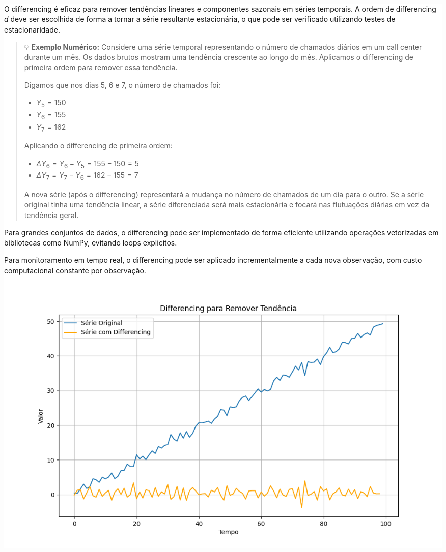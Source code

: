 O differencing é eficaz para remover tendências lineares e componentes sazonais em séries temporais. A ordem de differencing $d$ deve ser escolhida de forma a tornar a série resultante estacionária, o que pode ser verificado utilizando testes de estacionaridade.

> 💡 **Exemplo Numérico:** Considere uma série temporal representando o número de chamados diários em um call center durante um mês. Os dados brutos mostram uma tendência crescente ao longo do mês. Aplicamos o differencing de primeira ordem para remover essa tendência.
>
> Digamos que nos dias 5, 6 e 7, o número de chamados foi:
>
> *   $Y_5 = 150$
> *   $Y_6 = 155$
> *   $Y_7 = 162$
>
> Aplicando o differencing de primeira ordem:
>
> *   $\Delta Y_6 = Y_6 - Y_5 = 155 - 150 = 5$
> *   $\Delta Y_7 = Y_7 - Y_6 = 162 - 155 = 7$
>
> A nova série (após o differencing) representará a mudança no número de chamados de um dia para o outro. Se a série original tinha uma tendência linear, a série diferenciada será mais estacionária e focará nas flutuações diárias em vez da tendência geral.

Para grandes conjuntos de dados, o differencing pode ser implementado de forma eficiente utilizando operações vetorizadas em bibliotecas como NumPy, evitando loops explícitos.

Para monitoramento em tempo real, o differencing pode ser aplicado incrementalmente a cada nova observação, com custo computacional constante por observação.

![Generated plot](./../images/plot_11.png)
